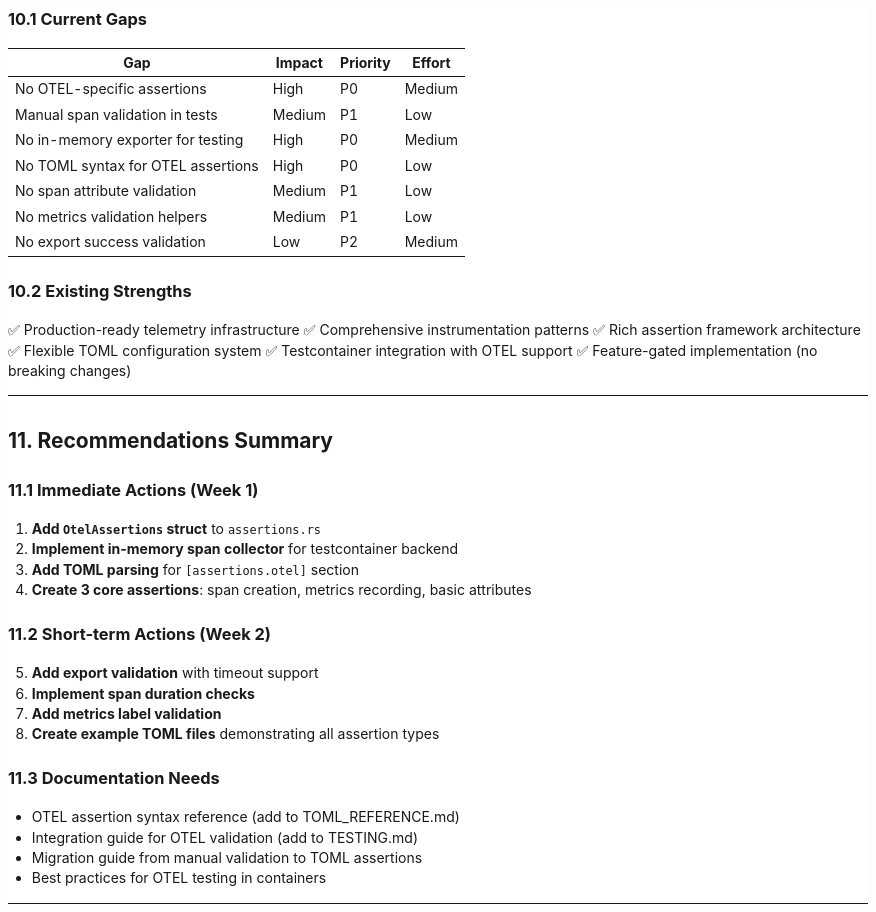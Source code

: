 ### 10.1 Current Gaps

| Gap | Impact | Priority | Effort |
|-----|--------|----------|--------|
| No OTEL-specific assertions | High | P0 | Medium |
| Manual span validation in tests | Medium | P1 | Low |
| No in-memory exporter for testing | High | P0 | Medium |
| No TOML syntax for OTEL assertions | High | P0 | Low |
| No span attribute validation | Medium | P1 | Low |
| No metrics validation helpers | Medium | P1 | Low |
| No export success validation | Low | P2 | Medium |

### 10.2 Existing Strengths

✅ Production-ready telemetry infrastructure
✅ Comprehensive instrumentation patterns
✅ Rich assertion framework architecture
✅ Flexible TOML configuration system
✅ Testcontainer integration with OTEL support
✅ Feature-gated implementation (no breaking changes)

---

## 11. Recommendations Summary

### 11.1 Immediate Actions (Week 1)

1. **Add `OtelAssertions` struct** to `assertions.rs`
2. **Implement in-memory span collector** for testcontainer backend
3. **Add TOML parsing** for `[assertions.otel]` section
4. **Create 3 core assertions**: span creation, metrics recording, basic attributes

### 11.2 Short-term Actions (Week 2)

5. **Add export validation** with timeout support
6. **Implement span duration checks**
7. **Add metrics label validation**
8. **Create example TOML files** demonstrating all assertion types

### 11.3 Documentation Needs

- OTEL assertion syntax reference (add to TOML_REFERENCE.md)
- Integration guide for OTEL validation (add to TESTING.md)
- Migration guide from manual validation to TOML assertions
- Best practices for OTEL testing in containers

---
